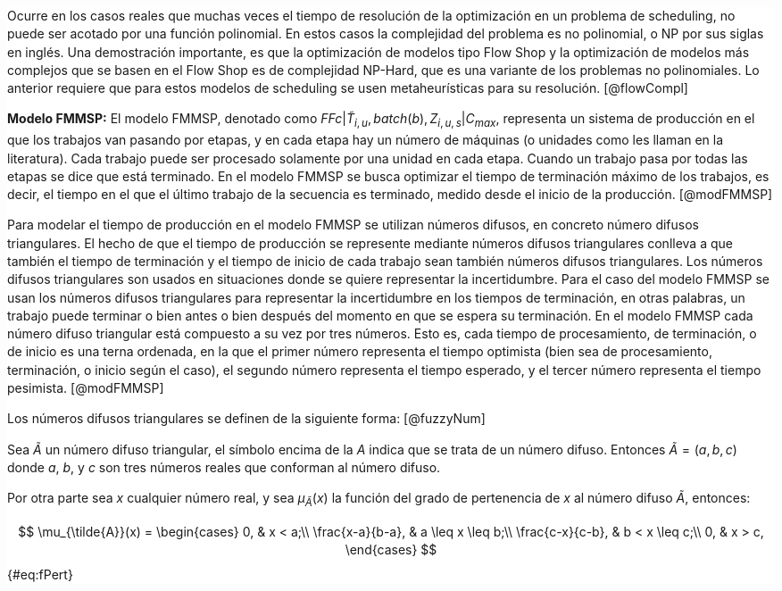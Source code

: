 Ocurre en los casos reales que muchas veces el tiempo de resolución de
la optimización en un problema de scheduling, no puede ser acotado por
una función polinomial. En estos casos la complejidad del problema es no
polinomial, o NP por sus siglas en inglés. Una demostración importante,
es que la optimización de modelos tipo Flow Shop y la optimización de
modelos más complejos que se basen en el Flow Shop es de complejidad
NP-Hard, que es una variante de los problemas no polinomiales. Lo
anterior requiere que para estos modelos de scheduling se usen
metaheurísticas para su resolución. [@flowCompl]

**Modelo FMMSP:** El modelo FMMSP, denotado como
$FFc | \tilde{T}_{i, u}, batch(b), Z_{i, u, s} | C_{max}$, representa un
sistema de producción en el que los trabajos van pasando por etapas, y
en cada etapa hay un número de máquinas (o unidades como les llaman en
la literatura). Cada trabajo puede ser procesado solamente por una
unidad en cada etapa. Cuando un trabajo pasa por todas las etapas se
dice que está terminado. En el modelo FMMSP se busca optimizar el tiempo
de terminación máximo de los trabajos, es decir, el tiempo en el que el
último trabajo de la secuencia es terminado, medido desde el inicio de
la producción. [@modFMMSP]

Para modelar el tiempo de producción en el modelo FMMSP se utilizan
números difusos, en concreto número difusos triangulares. El hecho de
que el tiempo de producción se represente mediante números difusos
triangulares conlleva a que también el tiempo de terminación y el tiempo
de inicio de cada trabajo sean también números difusos triangulares. Los
números difusos triangulares son usados en situaciones donde se quiere
representar la incertidumbre. Para el caso del modelo FMMSP se usan los
números difusos triangulares para representar la incertidumbre en los
tiempos de terminación, en otras palabras, un trabajo puede terminar o
bien antes o bien después del momento en que se espera su terminación.
En el modelo FMMSP cada número difuso triangular está compuesto a su vez
por tres números. Esto es, cada tiempo de procesamiento, de terminación,
o de inicio es una terna ordenada, en la que el primer número representa
el tiempo optimista (bien sea de procesamiento, terminación, o inicio
según el caso), el segundo número representa el tiempo esperado, y el
tercer número representa el tiempo pesimista. [@modFMMSP]

Los números difusos triangulares se definen de la siguiente forma:
[@fuzzyNum]

Sea $\tilde{A}$ un número difuso triangular, el símbolo encima de la $A$
indica que se trata de un número difuso. Entonces $\tilde{A} = (a,b,c)$
donde $a$, $b$, y $c$ son tres números reales que conforman al número
difuso.

Por otra parte sea $x$ cualquier número real, y sea $\mu_{\tilde{A}}(x)$
la función del grado de pertenencia de $x$ al número difuso $\tilde{A}$,
entonces:

$$
\mu_{\tilde{A}}(x) =
\begin{cases}
    0,                 & x < a;\\
    \frac{x-a}{b-a},   & a \leq x \leq b;\\
    \frac{c-x}{c-b},   & b < x \leq c;\\
    0,                 & x > c,
\end{cases}
$$ {#eq:fPert}
